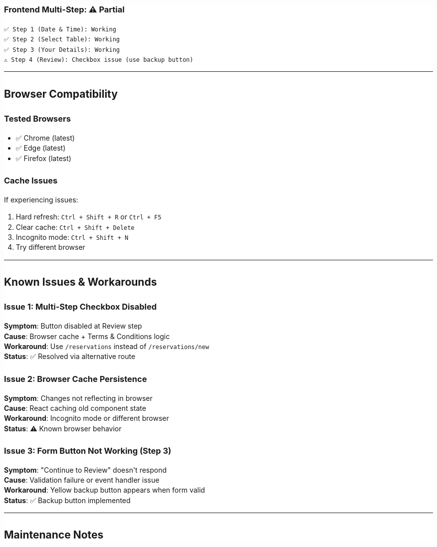 ### Frontend Multi-Step: ⚠️ Partial
```
✅ Step 1 (Date & Time): Working
✅ Step 2 (Select Table): Working
✅ Step 3 (Your Details): Working
⚠️ Step 4 (Review): Checkbox issue (use backup button)
```

---

## Browser Compatibility

### Tested Browsers
- ✅ Chrome (latest)
- ✅ Edge (latest)
- ✅ Firefox (latest)

### Cache Issues
If experiencing issues:
1. Hard refresh: `Ctrl + Shift + R` or `Ctrl + F5`
2. Clear cache: `Ctrl + Shift + Delete`
3. Incognito mode: `Ctrl + Shift + N`
4. Try different browser

---

## Known Issues & Workarounds

### Issue 1: Multi-Step Checkbox Disabled
**Symptom**: Button disabled at Review step  
**Cause**: Browser cache + Terms & Conditions logic  
**Workaround**: Use `/reservations` instead of `/reservations/new`  
**Status**: ✅ Resolved via alternative route

### Issue 2: Browser Cache Persistence
**Symptom**: Changes not reflecting in browser  
**Cause**: React caching old component state  
**Workaround**: Incognito mode or different browser  
**Status**: ⚠️ Known browser behavior

### Issue 3: Form Button Not Working (Step 3)
**Symptom**: "Continue to Review" doesn't respond  
**Cause**: Validation failure or event handler issue  
**Workaround**: Yellow backup button appears when form valid  
**Status**: ✅ Backup button implemented

---

## Maintenance Notes
